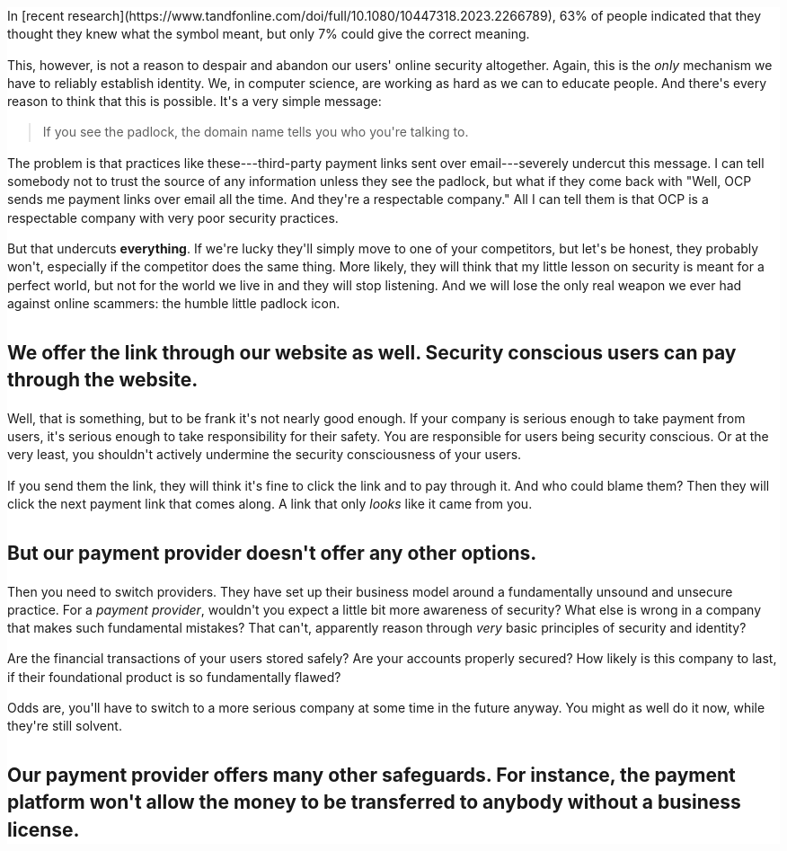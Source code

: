 <aside markdown="1">In [recent research](https://www.tandfonline.com/doi/full/10.1080/10447318.2023.2266789), 63% of people indicated that they thought they knew what the symbol meant, but only 7% could give the correct meaning.
</aside>

This, however, is not a reason to despair and abandon our users' online security altogether. Again, this is the _only_ mechanism we have to reliably establish identity. We, in computer science, are working as hard as we can to educate people. And there's every reason to think that this is possible. It's a very simple message:

<blockquote markdown="1">If you see the padlock, the domain name tells you who you're talking to.
</blockquote>

The problem is that practices like these---third-party payment links sent over email---severely undercut this message. I can tell somebody not to trust the source of any information unless they see the padlock, but what if they come back with "Well, OCP sends me payment links over email all the time. And they're a respectable company." All I can tell them is that OCP is a respectable company with very poor security practices. 

But that undercuts **everything**. If we're lucky they'll simply move to one of your competitors, but let's be honest, they probably won't, especially if the competitor does the same thing. More likely, they will think that my little lesson on security is meant for a perfect world, but not for the world we live in and they will stop listening. And we will lose the only real weapon we ever had against online scammers: the humble little padlock icon.

## We offer the link through our website as well. Security conscious users can pay through the website.

Well, that is something, but to be frank it's not nearly good enough. If your company is serious enough to take payment from users, it's serious enough to take responsibility for their safety. You are responsible for users being security conscious. Or at the very least, you shouldn't actively undermine the security consciousness of your users.

If you send them the link, they will think it's fine to click the link and to pay through it. And who could blame them? Then they will click the next payment link that comes along. A link that only _looks_ like it came from you.  

## But our payment provider doesn't offer any other options.

Then you need to switch providers. They have set up their business model around a fundamentally unsound and unsecure practice. For a _payment provider_, wouldn't you expect a little bit more awareness of security? What else is wrong in a company that makes such fundamental mistakes? That can't, apparently reason through _very_ basic principles of security and identity?

Are the financial transactions of your users stored safely? Are your accounts properly secured? How likely is this company to last, if their foundational product is so fundamentally flawed?

Odds are, you'll have to switch to a more serious company at some time in the future anyway. You might as well do it now, while they're still solvent.

## Our payment provider offers many other safeguards. For instance, the payment platform won't allow the money to be transferred to anybody without a business license.
